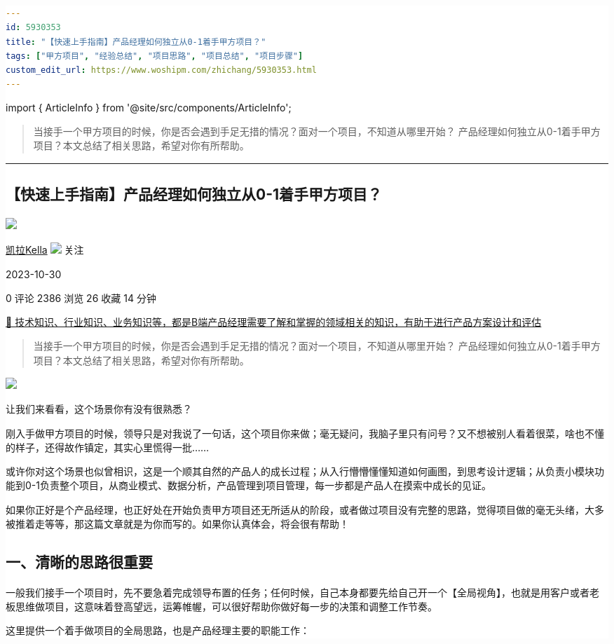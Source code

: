 ```yaml
---
id: 5930353
title: "【快速上手指南】产品经理如何独立从0-1着手甲方项目？"
tags: ["甲方项目", "经验总结", "项目思路", "项目总结", "项目步骤"]
custom_edit_url: https://www.woshipm.com/zhichang/5930353.html
---
```

import { ArticleInfo } from '@site/src/components/ArticleInfo';

<ArticleInfo
    author="凯拉Kella"
    authorLink="https://www.woshipm.com/u/801038"
    published="2023-10-30"
    views={2386}
    comments={0}
    collects={26}
/>

> 当接手一个甲方项目的时候，你是否会遇到手足无措的情况？面对一个项目，不知道从哪里开始？ 产品经理如何独立从0-1着手甲方项目？本文总结了相关思路，希望对你有所帮助。

---

## 【快速上手指南】产品经理如何独立从0-1着手甲方项目？

[![](https://static.woshipm.com/view/woshipm_api_def_20230615161653_6570.png?imageView2/1/w/72/h/72/q/100)](https://www.woshipm.com/u/801038)

[凯拉Kella](https://www.woshipm.com/u/801038) ![](https://static.woshipm.com/tag/1101_1@2x.png) 关注

2023-10-30

0 评论 2386 浏览 26 收藏 14 分钟

[🔗 技术知识、行业知识、业务知识等，都是B端产品经理需要了解和掌握的领域相关的知识，有助于进行产品方案设计和评估](https://ke.qidianla.com/courses/bcpm)

> 当接手一个甲方项目的时候，你是否会遇到手足无措的情况？面对一个项目，不知道从哪里开始？ 产品经理如何独立从0-1着手甲方项目？本文总结了相关思路，希望对你有所帮助。

![](https://image.woshipm.com/2023/04/13/edc74804-d9ee-11ed-889f-00163e0b5ff3.jpg)

让我们来看看，这个场景你有没有很熟悉？

刚入手做甲方项目的时候，领导只是对我说了一句话，这个项目你来做；毫无疑问，我脑子里只有问号？又不想被别人看着很菜，啥也不懂的样子，还得故作镇定，其实心里慌得一批……

或许你对这个场景也似曾相识，这是一个顺其自然的产品人的成长过程；从入行懵懵懂懂知道如何画图，到思考设计逻辑；从负责小模块功能到0-1负责整个项目，从商业模式、数据分析，产品管理到项目管理，每一步都是产品人在摸索中成长的见证。

如果你正好是个产品经理，也正好处在开始负责甲方项目还无所适从的阶段，或者做过项目没有完整的思路，觉得项目做的毫无头绪，大多被推着走等等，那这篇文章就是为你而写的。如果你认真体会，将会很有帮助！

## 一、清晰的思路很重要

一般我们接手一个项目时，先不要急着完成领导布置的任务；任何时候，自己本身都要先给自己开一个【全局视角】，也就是用客户或者老板思维做项目，这意味着登高望远，运筹帷幄，可以很好帮助你做好每一步的决策和调整工作节奏。

这里提供一个着手做项目的全局思路，也是产品经理主要的职能工作：
